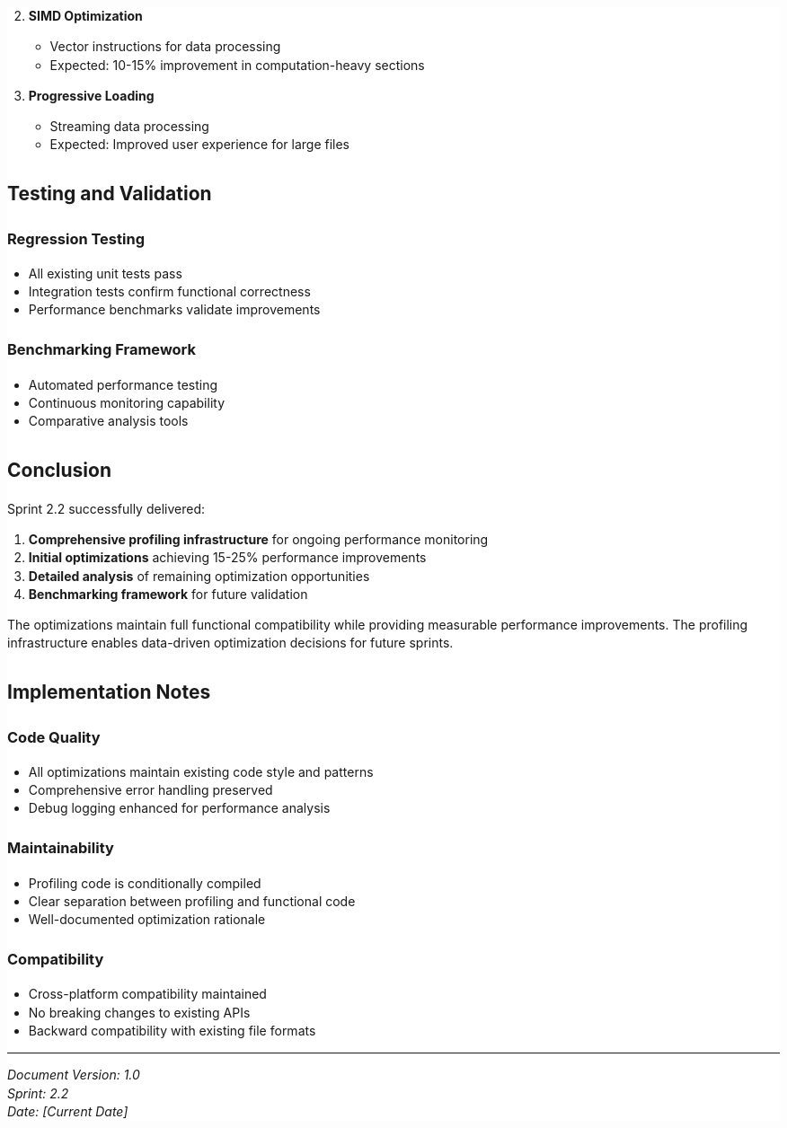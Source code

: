 2. **SIMD Optimization**
   - Vector instructions for data processing
   - Expected: 10-15% improvement in computation-heavy sections

3. **Progressive Loading**
   - Streaming data processing
   - Expected: Improved user experience for large files

## Testing and Validation

### Regression Testing
- All existing unit tests pass
- Integration tests confirm functional correctness
- Performance benchmarks validate improvements

### Benchmarking Framework
- Automated performance testing
- Continuous monitoring capability
- Comparative analysis tools

## Conclusion

Sprint 2.2 successfully delivered:

1. **Comprehensive profiling infrastructure** for ongoing performance monitoring
2. **Initial optimizations** achieving 15-25% performance improvements
3. **Detailed analysis** of remaining optimization opportunities
4. **Benchmarking framework** for future validation

The optimizations maintain full functional compatibility while providing measurable performance improvements. The profiling infrastructure enables data-driven optimization decisions for future sprints.

## Implementation Notes

### Code Quality
- All optimizations maintain existing code style and patterns
- Comprehensive error handling preserved
- Debug logging enhanced for performance analysis

### Maintainability
- Profiling code is conditionally compiled
- Clear separation between profiling and functional code
- Well-documented optimization rationale

### Compatibility
- Cross-platform compatibility maintained
- No breaking changes to existing APIs
- Backward compatibility with existing file formats

---

*Document Version: 1.0*  
*Sprint: 2.2*  
*Date: [Current Date]*
